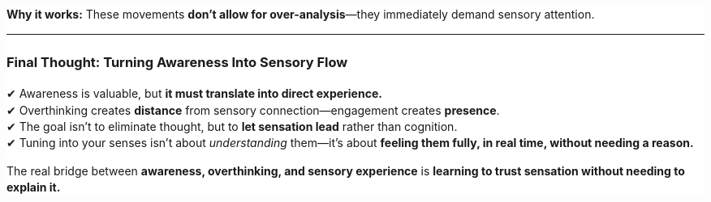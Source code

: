 **Why it works:** These movements **don’t allow for over-analysis**—they immediately demand sensory attention.

---

### **Final Thought: Turning Awareness Into Sensory Flow**

✔ Awareness is valuable, but **it must translate into direct experience.**  
✔ Overthinking creates **distance** from sensory connection—engagement creates **presence**.  
✔ The goal isn’t to eliminate thought, but to **let sensation lead** rather than cognition.  
✔ Tuning into your senses isn’t about _understanding_ them—it’s about **feeling them fully, in real time, without needing a reason.**

The real bridge between **awareness, overthinking, and sensory experience** is **learning to trust sensation without needing to explain it.**